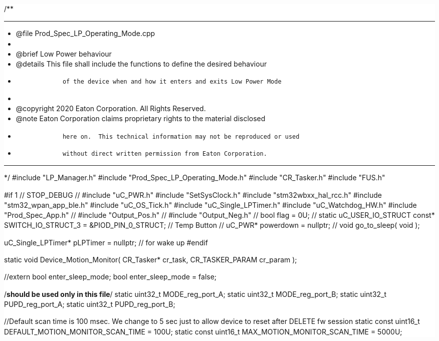 /**
 **********************************************************************************************
 * @file            Prod_Spec_LP_Operating_Mode.cpp
 *
 * @brief           Low Power behaviour
 * @details         This file shall include the functions to define the desired behaviour
 *					of the device when and how it enters and exits Low Power Mode
 *
 * @copyright       2020 Eaton Corporation. All Rights Reserved.
 * @note            Eaton Corporation claims proprietary rights to the material disclosed
 *                  here on.  This technical information may not be reproduced or used
 *                  without direct written permission from Eaton Corporation.
 **********************************************************************************************
 */
#include "LP_Manager.h"
#include "Prod_Spec_LP_Operating_Mode.h"
#include "CR_Tasker.h"
#include "FUS.h"

#if 1	// STOP_DEBUG
// #include "uC_PWR.h"
#include "SetSysClock.h"
#include "stm32wbxx_hal_rcc.h"
#include "stm32_wpan_app_ble.h"
#include "uC_OS_Tick.h"
#include "uC_Single_LPTimer.h"
#include "uC_Watchdog_HW.h"
#include "Prod_Spec_App.h"
// #include "Output_Pos.h"
// #include "Output_Neg.h"
// bool flag = 0U;
// static uC_USER_IO_STRUCT const* SWITCH_IO_STRUCT_3 = &PIOD_PIN_0_STRUCT;	// Temp Button
// uC_PWR* powerdown = nullptr;
// void go_to_sleep( void );

uC_Single_LPTimer* pLPTimer = nullptr;	// for wake up
#endif

static void Device_Motion_Monitor( CR_Tasker* cr_task, CR_TASKER_PARAM cr_param );

//extern bool enter_sleep_mode;
bool enter_sleep_mode = false;

/**should be used only in this file**/
static uint32_t MODE_reg_port_A;
static uint32_t MODE_reg_port_B;
static uint32_t PUPD_reg_port_A;
static uint32_t PUPD_reg_port_B;

//Default scan time is 100 msec. We change to 5 sec just to allow device to reset after DELETE fw session
static const uint16_t DEFAULT_MOTION_MONITOR_SCAN_TIME = 100U;
static const uint16_t MAX_MOTION_MONITOR_SCAN_TIME = 5000U;
